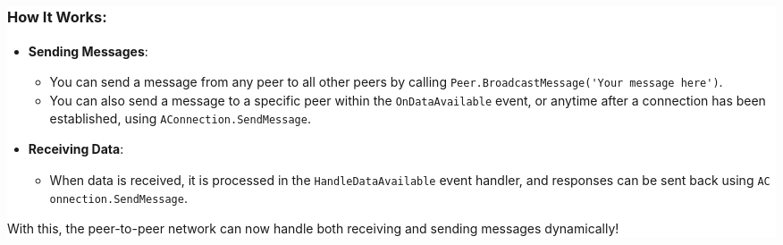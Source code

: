 ### How It Works:

- **Sending Messages**: 
   - You can send a message from any peer to all other peers by calling `Peer.BroadcastMessage('Your message here')`.
   - You can also send a message to a specific peer within the `OnDataAvailable` event, or anytime after a connection has been established, using `AConnection.SendMessage`.
  
- **Receiving Data**: 
   - When data is received, it is processed in the `HandleDataAvailable` event handler, and responses can be sent back using `AConnection.SendMessage`.

With this, the peer-to-peer network can now handle both receiving and sending messages dynamically!